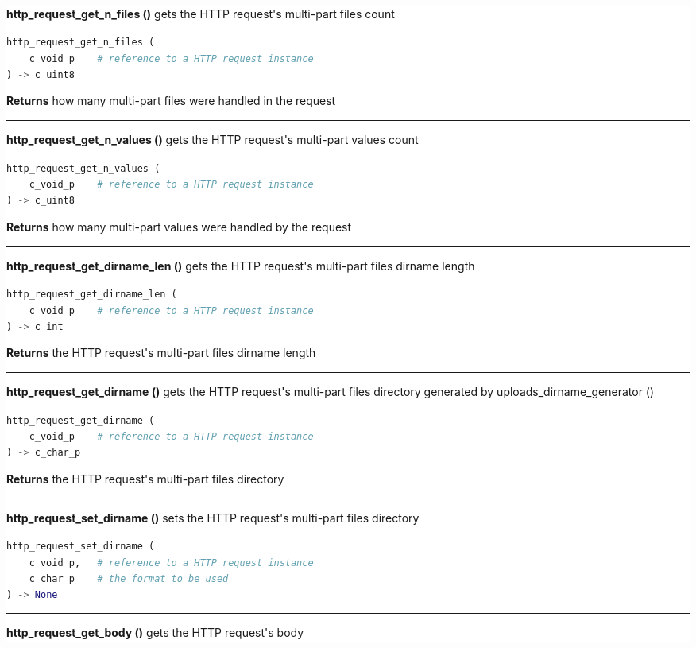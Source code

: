 **http_request_get_n_files ()** gets the HTTP request's multi-part files count

``` python
http_request_get_n_files (
    c_void_p    # reference to a HTTP request instance
) -> c_uint8
```

**Returns** how many multi-part files were handled in the request

---

**http_request_get_n_values ()** gets the HTTP request's multi-part values count

``` python
http_request_get_n_values (
    c_void_p    # reference to a HTTP request instance
) -> c_uint8
```

**Returns** how many multi-part values were handled by the request

---

**http_request_get_dirname_len ()** gets the HTTP request's multi-part files dirname length

``` python
http_request_get_dirname_len (
    c_void_p    # reference to a HTTP request instance
) -> c_int
```

**Returns** the HTTP request's multi-part files dirname length

---

**http_request_get_dirname ()** gets the HTTP request's multi-part files directory generated by uploads_dirname_generator ()

``` python
http_request_get_dirname (
    c_void_p    # reference to a HTTP request instance
) -> c_char_p
```

**Returns** the HTTP request's multi-part files directory

---

**http_request_set_dirname ()** sets the HTTP request's multi-part files directory

``` python
http_request_set_dirname (
    c_void_p,   # reference to a HTTP request instance
    c_char_p    # the format to be used
) -> None
```

---

**http_request_get_body ()** gets the HTTP request's body
